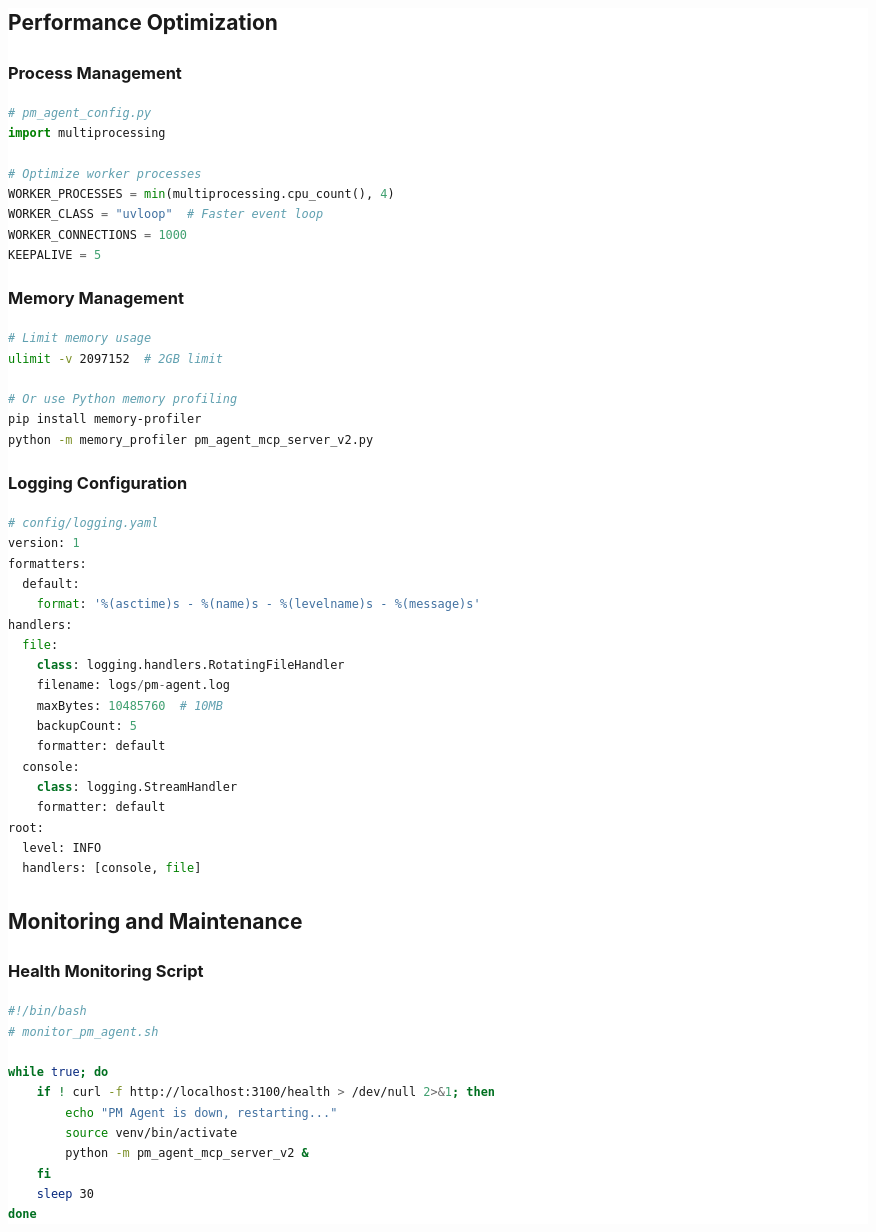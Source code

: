 ## Performance Optimization

### Process Management
```python
# pm_agent_config.py
import multiprocessing

# Optimize worker processes
WORKER_PROCESSES = min(multiprocessing.cpu_count(), 4)
WORKER_CLASS = "uvloop"  # Faster event loop
WORKER_CONNECTIONS = 1000
KEEPALIVE = 5
```

### Memory Management
```bash
# Limit memory usage
ulimit -v 2097152  # 2GB limit

# Or use Python memory profiling
pip install memory-profiler
python -m memory_profiler pm_agent_mcp_server_v2.py
```

### Logging Configuration
```python
# config/logging.yaml
version: 1
formatters:
  default:
    format: '%(asctime)s - %(name)s - %(levelname)s - %(message)s'
handlers:
  file:
    class: logging.handlers.RotatingFileHandler
    filename: logs/pm-agent.log
    maxBytes: 10485760  # 10MB
    backupCount: 5
    formatter: default
  console:
    class: logging.StreamHandler
    formatter: default
root:
  level: INFO
  handlers: [console, file]
```

## Monitoring and Maintenance

### Health Monitoring Script
```bash
#!/bin/bash
# monitor_pm_agent.sh

while true; do
    if ! curl -f http://localhost:3100/health > /dev/null 2>&1; then
        echo "PM Agent is down, restarting..."
        source venv/bin/activate
        python -m pm_agent_mcp_server_v2 &
    fi
    sleep 30
done
```
